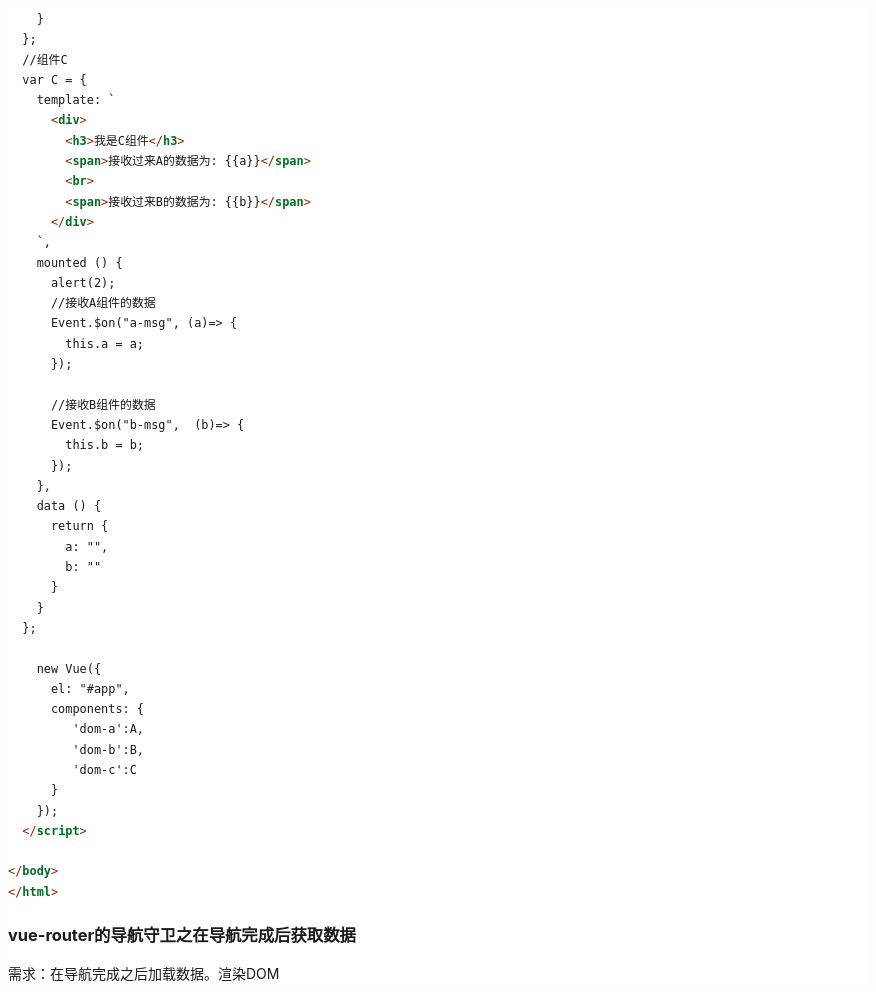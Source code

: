 ```html
    }
  };
  //组件C
  var C = {
    template: `
      <div>
        <h3>我是C组件</h3>
        <span>接收过来A的数据为: {{a}}</span>
        <br>
        <span>接收过来B的数据为: {{b}}</span>
      </div>
    `,
    mounted () {
      alert(2);
      //接收A组件的数据
      Event.$on("a-msg", (a)=> {
        this.a = a;
      });
 
      //接收B组件的数据
      Event.$on("b-msg",  (b)=> {
        this.b = b;
      });
    },
    data () {
      return {
        a: "",
        b: ""
      }
    }
  };

    new Vue({
      el: "#app",
      components: {
         'dom-a':A,
         'dom-b':B,
         'dom-c':C
      }
    });
  </script>
 
</body>
</html>

```

### vue-router的导航守卫之在导航完成后获取数据

需求：在导航完成之后加载数据。渲染DOM
